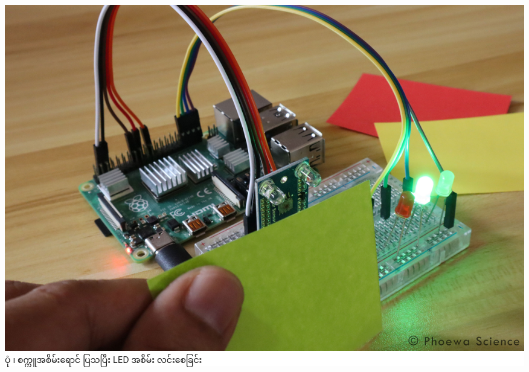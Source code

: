 <img src="/assets/img/TCS3200/green.jpg">
<br>
<a>ပုံ ၊ စက္ကူအစိမ်းရောင် ပြသပြီး LED အစိမ်း လင်းစေခြင်း</a>
</p>


